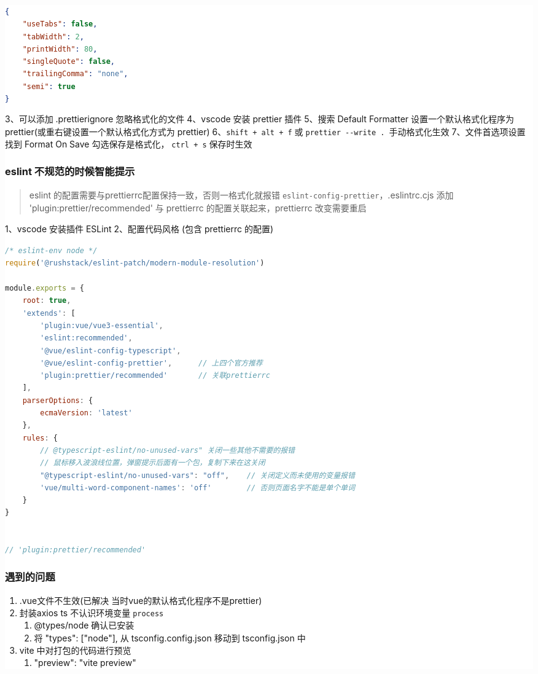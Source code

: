 ```json
{
	"useTabs": false,
	"tabWidth": 2,
	"printWidth": 80,
	"singleQuote": false,
	"trailingComma": "none",
	"semi": true
}
```
3、可以添加 .prettierignore 忽略格式化的文件
4、vscode 安装 prettier 插件
5、搜索 Default Formatter 设置一个默认格式化程序为 prettier(或重右键设置一个默认格式化方式为 prettier)
6、`shift + alt + f` 或 `prettier --write . `手动格式化生效
7、文件首选项设置 找到 Format On Save 勾选保存是格式化， `ctrl + s` 保存时生效

### eslint 不规范的时候智能提示
> eslint 的配置需要与prettierrc配置保持一致，否则一格式化就报错 `eslint-config-prettier`，.eslintrc.cjs 添加 'plugin:prettier/recommended' 与 prettierrc 的配置关联起来，prettierrc 改变需要重启

1、vscode 安装插件 ESLint
2、配置代码风格 (包含 prettierrc 的配置)
```js
/* eslint-env node */
require('@rushstack/eslint-patch/modern-module-resolution')

module.exports = {
	root: true,
	'extends': [
		'plugin:vue/vue3-essential',
		'eslint:recommended',
		'@vue/eslint-config-typescript',
		'@vue/eslint-config-prettier',      // 上四个官方推荐
		'plugin:prettier/recommended'       // 关联prettierrc
	],
	parserOptions: {
		ecmaVersion: 'latest'
	},
	rules: {
		// @typescript-eslint/no-unused-vars" 关闭一些其他不需要的报错
		// 鼠标移入波浪线位置，弹窗提示后面有一个包，复制下来在这关闭
		"@typescript-eslint/no-unused-vars": "off",    // 关闭定义而未使用的变量报错
		'vue/multi-word-component-names': 'off'        // 否则页面名字不能是单个单词
	}
}


// 'plugin:prettier/recommended'

```

### 遇到的问题
1. .vue文件不生效(已解决 当时vue的默认格式化程序不是prettier)
2. 封装axios ts 不认识环境变量 `process`
   1. @types/node 确认已安装
   2. 将 "types": ["node"], 从 tsconfig.config.json 移动到 tsconfig.json 中
3. vite 中对打包的代码进行预览
   1. "preview": "vite preview"
